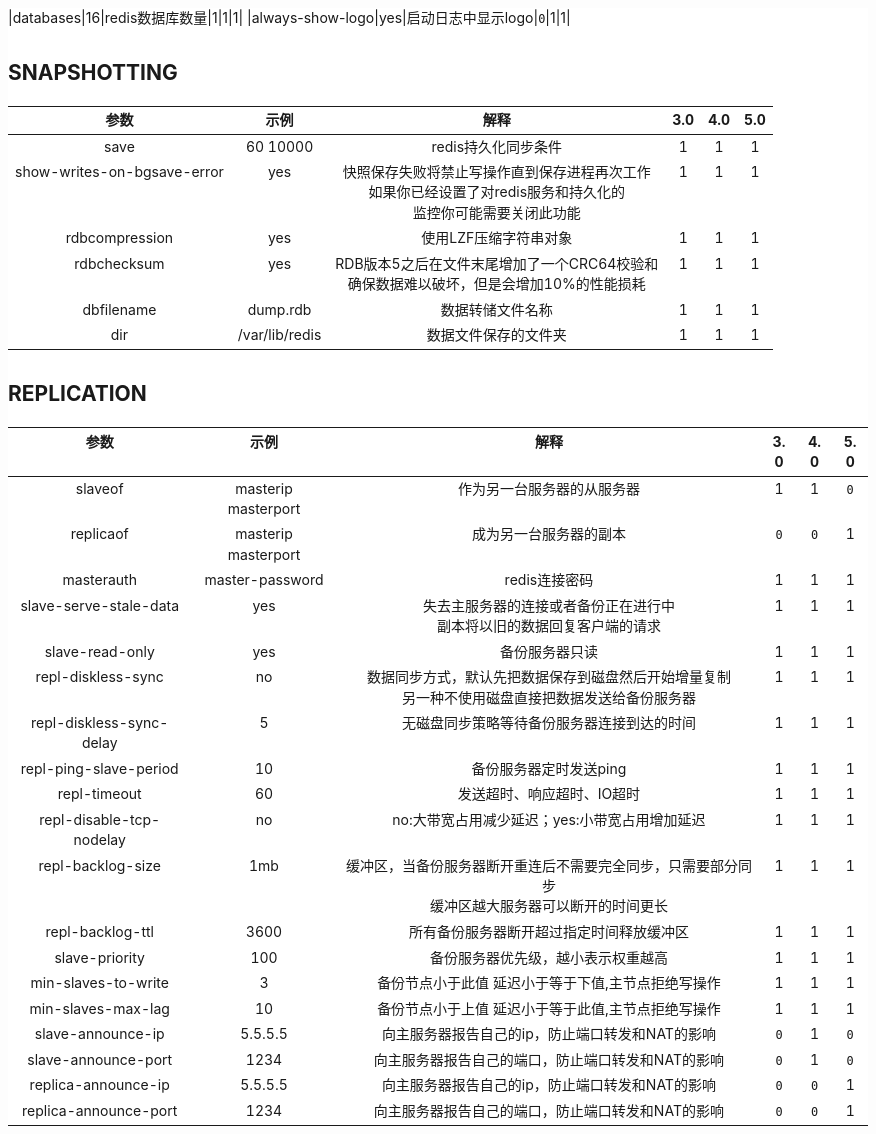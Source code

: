 |databases|16|redis数据库数量|1|1|1|
|always-show-logo|yes|启动日志中显示logo|`0`|1|1|

## SNAPSHOTTING
| 参数 | 示例 | 解释 | 3.0 | 4.0 | 5.0 |
|:---:|:---:|:----:|:---:|:---:|:---:|
|save|60 10000|redis持久化同步条件|1|1|1|
|show-writes-on-bgsave-error|yes|快照保存失败将禁止写操作直到保存进程再次工作<br/>如果你已经设置了对redis服务和持久化的<br/>监控你可能需要关闭此功能|1|1|1|
|rdbcompression|yes|使用LZF压缩字符串对象|1|1|1|
|rdbchecksum|yes|RDB版本5之后在文件末尾增加了一个CRC64校验和<br/>确保数据难以破坏，但是会增加10%的性能损耗|1|1|1|
|dbfilename|dump.rdb|数据转储文件名称|1|1|1|
|dir|/var/lib/redis|数据文件保存的文件夹|1|1|1|

## REPLICATION
| 参数 | 示例 | 解释 | 3.0 | 4.0 | 5.0 |
|:---:|:---:|:----:|:---:|:---:|:---:|
|slaveof|masterip masterport|作为另一台服务器的从服务器|1|1|`0`|
|replicaof|masterip masterport|成为另一台服务器的副本|`0`|`0`|1|
|masterauth|master-password|redis连接密码|1|1|1|
|slave-serve-stale-data|yes|失去主服务器的连接或者备份正在进行中<br/>副本将以旧的数据回复客户端的请求|1|1|1|
|slave-read-only|yes|备份服务器只读|1|1|1|
|repl-diskless-sync|no|数据同步方式，默认先把数据保存到磁盘然后开始增量复制<br/>另一种不使用磁盘直接把数据发送给备份服务器|1|1|1|
|repl-diskless-sync-delay|5|无磁盘同步策略等待备份服务器连接到达的时间|1|1|1|
|repl-ping-slave-period|10|备份服务器定时发送ping|1|1|1|
|repl-timeout|60|发送超时、响应超时、IO超时|1|1|1|
|repl-disable-tcp-nodelay|no|no:大带宽占用减少延迟；yes:小带宽占用增加延迟|1|1|1|
|repl-backlog-size|1mb|缓冲区，当备份服务器断开重连后不需要完全同步，只需要部分同步<br/>缓冲区越大服务器可以断开的时间更长|1|1|1|
|repl-backlog-ttl|3600|所有备份服务器断开超过指定时间释放缓冲区|1|1|1|
|slave-priority|100|备份服务器优先级，越小表示权重越高|1|1|1|
|min-slaves-to-write|3|备份节点小于此值 延迟小于等于下值,主节点拒绝写操作|1|1|1|
|min-slaves-max-lag|10|备份节点小于上值 延迟小于等于此值,主节点拒绝写操作|1|1|1|
|slave-announce-ip|5.5.5.5|向主服务器报告自己的ip，防止端口转发和NAT的影响|`0`|1|`0`|
|slave-announce-port|1234|向主服务器报告自己的端口，防止端口转发和NAT的影响|`0`|1|`0`|
|replica-announce-ip|5.5.5.5|向主服务器报告自己的ip，防止端口转发和NAT的影响|`0`|`0`|1|
|replica-announce-port|1234|向主服务器报告自己的端口，防止端口转发和NAT的影响|`0`|`0`|1|
